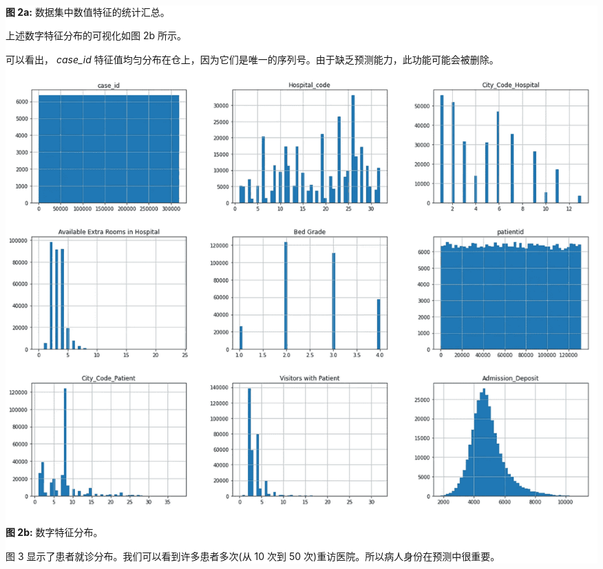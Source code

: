 **图 2a:** 数据集中数值特征的统计汇总。

上述数字特征分布的可视化如图 2b 所示。

可以看出， *case_id* 特征值均匀分布在仓上，因为它们是唯一的序列号。由于缺乏预测能力，此功能可能会被删除。

![](img/9e083c5257e5c3cd619fc7bda385ae67.png)

**图 2b:** 数字特征分布。

图 3 显示了患者就诊分布。我们可以看到许多患者多次(从 10 次到 50 次)重访医院。所以病人身份在预测中很重要。
